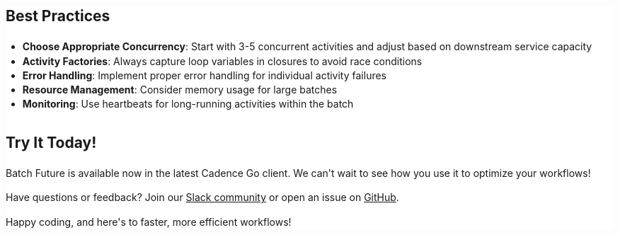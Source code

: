 ## Best Practices

- **Choose Appropriate Concurrency**: Start with 3-5 concurrent activities and adjust based on downstream service capacity
- **Activity Factories**: Always capture loop variables in closures to avoid race conditions
- **Error Handling**: Implement proper error handling for individual activity failures
- **Resource Management**: Consider memory usage for large batches
- **Monitoring**: Use heartbeats for long-running activities within the batch

## Try It Today!

Batch Future is available now in the latest Cadence Go client. We can't wait to see how you use it to optimize your workflows!

Have questions or feedback? Join our [Slack community](http://t.uber.com/cadence-slack) or open an issue on [GitHub](https://github.com/cadence-workflow/cadence-go-client).

Happy coding, and here's to faster, more efficient workflows! 
